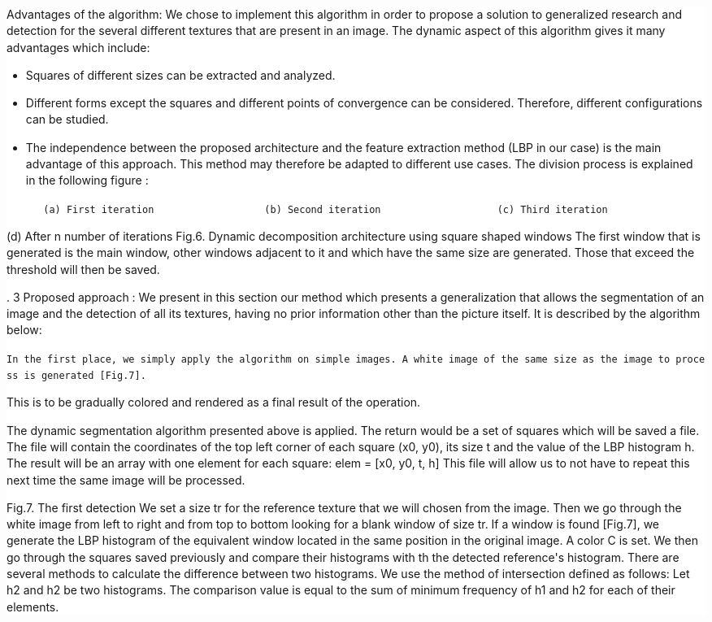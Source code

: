 Advantages of the algorithm: 
	We chose to implement this algorithm in order to propose a solution to generalized research and detection for the several different textures that are present in an image. The dynamic aspect of this algorithm gives it many advantages which include: 
- Squares of different sizes can be extracted and analyzed. 
- Different forms except the squares and different points of convergence can be considered. Therefore, different configurations can be studied. 
- The independence between the proposed architecture and the feature extraction method (LBP in our case) is the main advantage of this approach. This method may therefore be adapted to different use cases. 
The division process is explained in the following figure :





	     (a) First iteration	               (b) Second iteration                    (c) Third iteration





(d) After n number of iterations
Fig.6. Dynamic decomposition architecture using square shaped windows
	The first window that is generated is the main window, other windows adjacent to it and which have the same size are generated. Those that exceed the threshold will then be saved.

. 3  Proposed approach :
	We present in this section our method which presents a generalization that allows the segmentation of an image and the detection of all its textures, having no prior information other than the picture itself.
It is described by the algorithm below:

	In the first place, we simply apply the algorithm on simple images. A white image of the same size as the image to process is generated [Fig.7]. 
This is to be gradually colored and rendered as a final result of the operation. 

The dynamic segmentation algorithm presented above is applied. The return would be a set of squares which will be saved a file. The file will contain the coordinates of the top left corner of each square (x0, y0), its size t and the value of the LBP histogram h. The result will be an array with one element for each square: 
elem = [x0, y0, t, h] 
This file will allow us to not have to repeat this next time the same image will be processed.







Fig.7. The first detection
	We set a size tr for the reference texture that we will chosen from the image. Then we go through the white image from left to right and from top to bottom looking for a blank window of size tr. If a window is found [Fig.7], we generate the LBP histogram of the equivalent window located in the same position in the original image. A color C is set.
	We then go through the squares saved previously and compare their histograms with th the detected reference's histogram. 
There are several methods to calculate the difference between two histograms. We use the method of intersection defined as follows: 
	Let h2 and h2 be two histograms. The comparison value is equal to the sum of minimum frequency of h1 and h2 for each of their elements.
